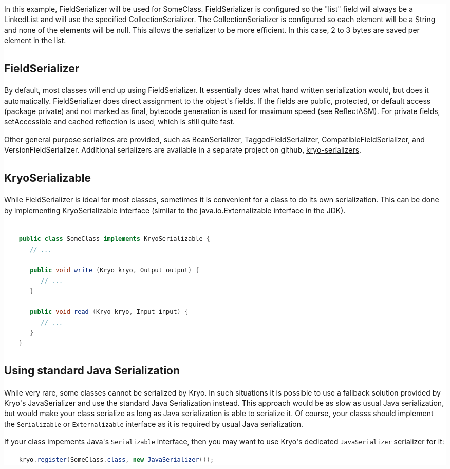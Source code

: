 In this example, FieldSerializer will be used for SomeClass. FieldSerializer is configured so the "list" field will always be a LinkedList and will use the specified CollectionSerializer. The CollectionSerializer is configured so each element will be a String and none of the elements will be null. This allows the serializer to be more efficient. In this case, 2 to 3 bytes are saved per element in the list.

## FieldSerializer

By default, most classes will end up using FieldSerializer. It essentially does what hand written serialization would, but does it automatically. FieldSerializer does direct assignment to the object's fields. If the fields are public, protected, or default access (package private) and not marked as final, bytecode generation is used for maximum speed (see [ReflectASM](https://github.com/EsotericSoftware/reflectasm)). For private fields, setAccessible and cached reflection is used, which is still quite fast.

Other general purpose serializes are provided, such as BeanSerializer, TaggedFieldSerializer, CompatibleFieldSerializer, and VersionFieldSerializer. Additional serializers are available in a separate project on github, [kryo-serializers](https://github.com/magro/kryo-serializers).

## KryoSerializable

While FieldSerializer is ideal for most classes, sometimes it is convenient for a class to do its own serialization. This can be done by implementing KryoSerializable interface (similar to the java.io.Externalizable interface in the JDK).

```java

    public class SomeClass implements KryoSerializable {
       // ...
    
       public void write (Kryo kryo, Output output) {
          // ...
       }
    
       public void read (Kryo kryo, Input input) {
          // ...
       }
    }
```


## Using standard Java Serialization

While very rare, some classes cannot be serialized by Kryo. In such situations it is possible to use a fallback solution provided by Kryo's JavaSerializer and use the standard Java Serialization instead. This approach would be as slow as usual Java serialization, but would make your class serialize as long as Java serialization is able to serialize it. Of course, your classs should implement the `Serializable` or `Externalizable` interface as it is required by usual Java serialization.

If your class impements Java's `Serializable` interface, then you may want to use Kryo's dedicated `JavaSerializer` serializer for it:

```java
    kryo.register(SomeClass.class, new JavaSerializer());
```
